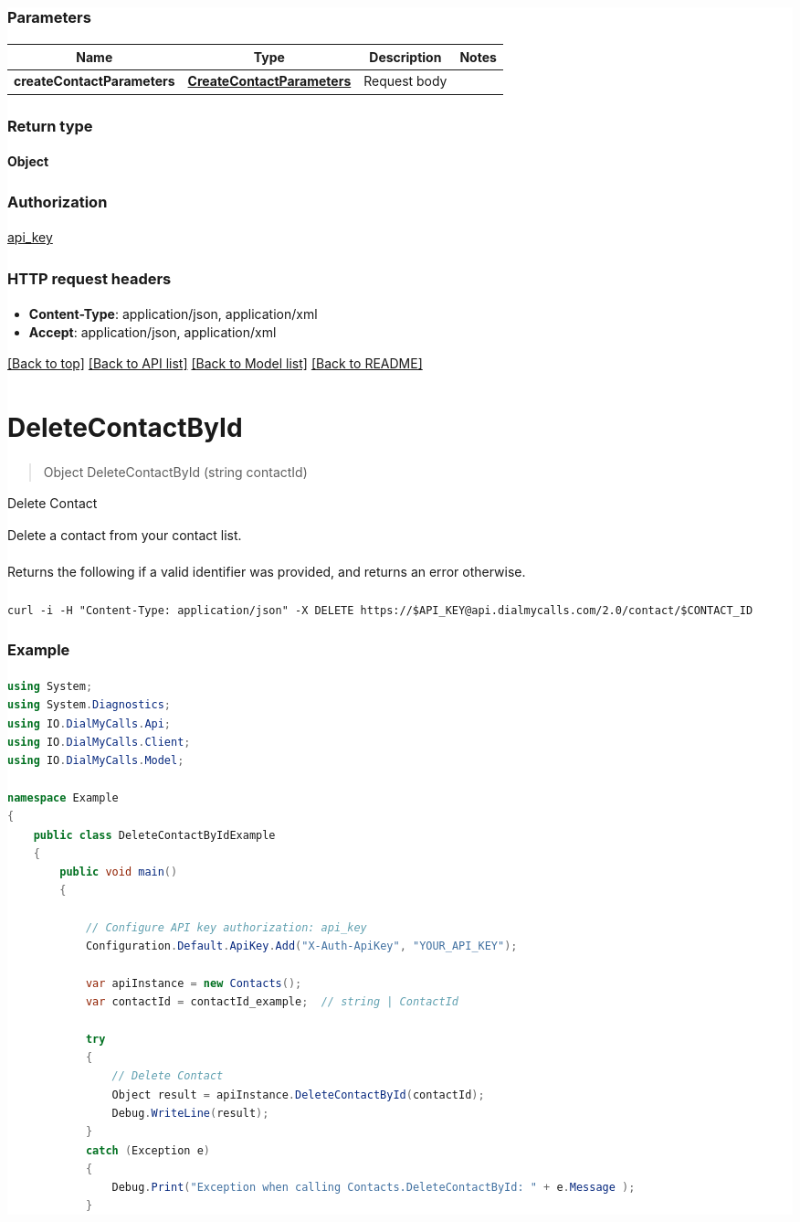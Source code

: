 ### Parameters

Name | Type | Description  | Notes
------------- | ------------- | ------------- | -------------
 **createContactParameters** | [**CreateContactParameters**](CreateContactParameters.md)| Request body | 

### Return type

**Object**

### Authorization

[api_key](../README.md#api_key)

### HTTP request headers

 - **Content-Type**: application/json, application/xml
 - **Accept**: application/json, application/xml

[[Back to top]](#) [[Back to API list]](../README.md#documentation-for-api-endpoints) [[Back to Model list]](../README.md#documentation-for-models) [[Back to README]](../README.md)

<a name="deletecontactbyid"></a>
# **DeleteContactById**
> Object DeleteContactById (string contactId)

Delete Contact

Delete a contact from your contact list. <br><br> Returns the following if a valid identifier was provided, and returns an error otherwise. <br><br> ``` curl -i -H "Content-Type: application/json" -X DELETE https://$API_KEY@api.dialmycalls.com/2.0/contact/$CONTACT_ID ```

### Example
```csharp
using System;
using System.Diagnostics;
using IO.DialMyCalls.Api;
using IO.DialMyCalls.Client;
using IO.DialMyCalls.Model;

namespace Example
{
    public class DeleteContactByIdExample
    {
        public void main()
        {
            
            // Configure API key authorization: api_key
            Configuration.Default.ApiKey.Add("X-Auth-ApiKey", "YOUR_API_KEY");

            var apiInstance = new Contacts();
            var contactId = contactId_example;  // string | ContactId

            try
            {
                // Delete Contact
                Object result = apiInstance.DeleteContactById(contactId);
                Debug.WriteLine(result);
            }
            catch (Exception e)
            {
                Debug.Print("Exception when calling Contacts.DeleteContactById: " + e.Message );
            }
```
